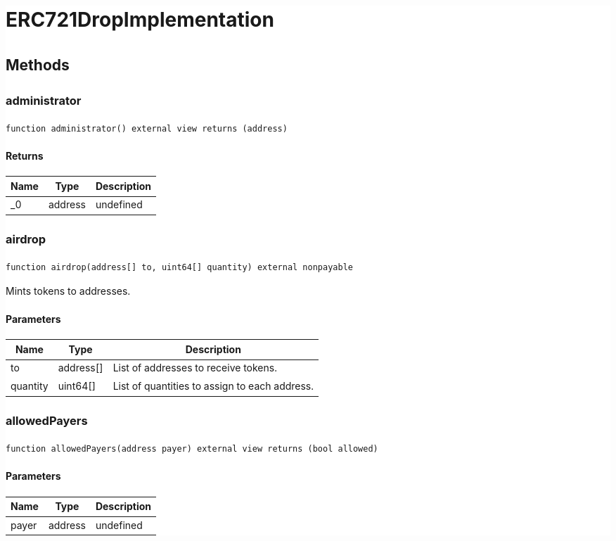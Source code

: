# ERC721DropImplementation









## Methods

### administrator

```solidity
function administrator() external view returns (address)
```






#### Returns

| Name | Type | Description |
|---|---|---|
| _0 | address | undefined |

### airdrop

```solidity
function airdrop(address[] to, uint64[] quantity) external nonpayable
```

Mints tokens to addresses.



#### Parameters

| Name | Type | Description |
|---|---|---|
| to | address[] | List of addresses to receive tokens. |
| quantity | uint64[] | List of quantities to assign to each address. |

### allowedPayers

```solidity
function allowedPayers(address payer) external view returns (bool allowed)
```





#### Parameters

| Name | Type | Description |
|---|---|---|
| payer | address | undefined |
